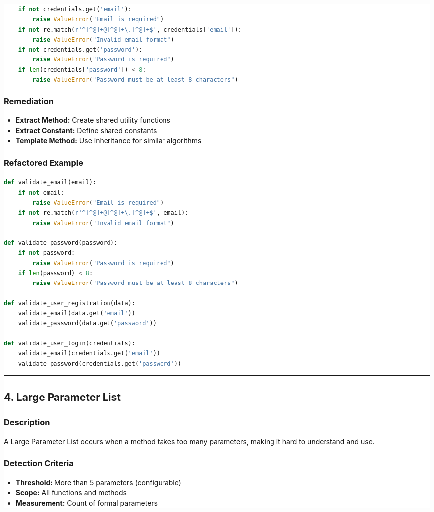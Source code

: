 ```python
    if not credentials.get('email'):
        raise ValueError("Email is required")
    if not re.match(r'^[^@]+@[^@]+\.[^@]+$', credentials['email']):
        raise ValueError("Invalid email format")
    if not credentials.get('password'):
        raise ValueError("Password is required")
    if len(credentials['password']) < 8:
        raise ValueError("Password must be at least 8 characters")
```

### Remediation
- **Extract Method:** Create shared utility functions
- **Extract Constant:** Define shared constants
- **Template Method:** Use inheritance for similar algorithms

### Refactored Example
```python
def validate_email(email):
    if not email:
        raise ValueError("Email is required")
    if not re.match(r'^[^@]+@[^@]+\.[^@]+$', email):
        raise ValueError("Invalid email format")

def validate_password(password):
    if not password:
        raise ValueError("Password is required")
    if len(password) < 8:
        raise ValueError("Password must be at least 8 characters")

def validate_user_registration(data):
    validate_email(data.get('email'))
    validate_password(data.get('password'))

def validate_user_login(credentials):
    validate_email(credentials.get('email'))
    validate_password(credentials.get('password'))
```

---

## 4. Large Parameter List

### Description
A Large Parameter List occurs when a method takes too many parameters, making it hard to understand and use.

### Detection Criteria
- **Threshold:** More than 5 parameters (configurable)
- **Scope:** All functions and methods
- **Measurement:** Count of formal parameters
